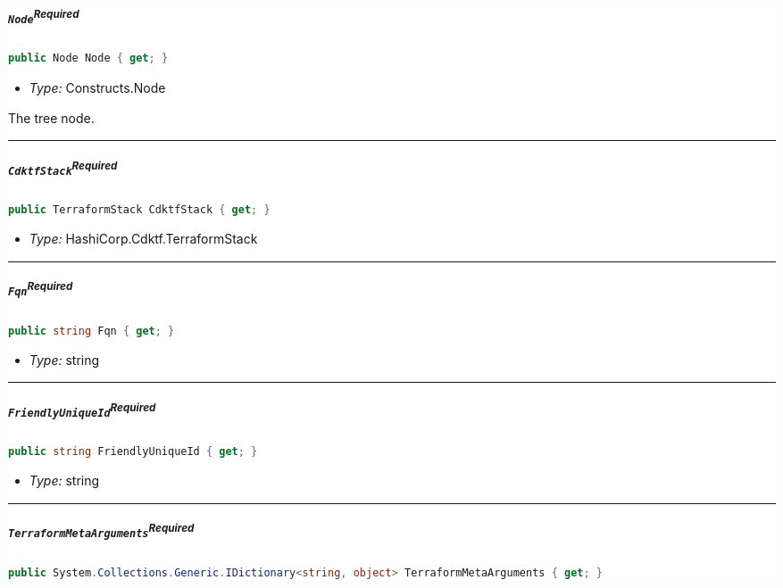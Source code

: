 
##### `Node`<sup>Required</sup> <a name="Node" id="@cdktf/provider-hcp.dataHcpPackerRunTask.DataHcpPackerRunTask.property.node"></a>

```csharp
public Node Node { get; }
```

- *Type:* Constructs.Node

The tree node.

---

##### `CdktfStack`<sup>Required</sup> <a name="CdktfStack" id="@cdktf/provider-hcp.dataHcpPackerRunTask.DataHcpPackerRunTask.property.cdktfStack"></a>

```csharp
public TerraformStack CdktfStack { get; }
```

- *Type:* HashiCorp.Cdktf.TerraformStack

---

##### `Fqn`<sup>Required</sup> <a name="Fqn" id="@cdktf/provider-hcp.dataHcpPackerRunTask.DataHcpPackerRunTask.property.fqn"></a>

```csharp
public string Fqn { get; }
```

- *Type:* string

---

##### `FriendlyUniqueId`<sup>Required</sup> <a name="FriendlyUniqueId" id="@cdktf/provider-hcp.dataHcpPackerRunTask.DataHcpPackerRunTask.property.friendlyUniqueId"></a>

```csharp
public string FriendlyUniqueId { get; }
```

- *Type:* string

---

##### `TerraformMetaArguments`<sup>Required</sup> <a name="TerraformMetaArguments" id="@cdktf/provider-hcp.dataHcpPackerRunTask.DataHcpPackerRunTask.property.terraformMetaArguments"></a>

```csharp
public System.Collections.Generic.IDictionary<string, object> TerraformMetaArguments { get; }
```
